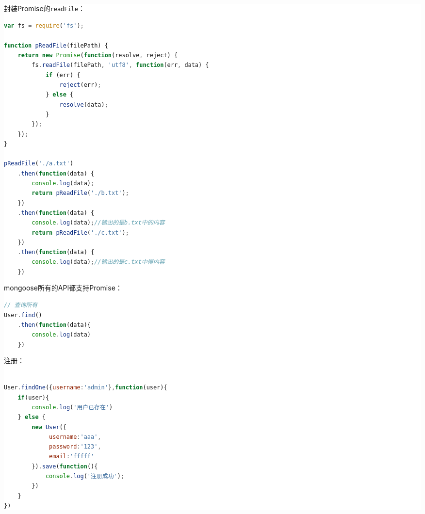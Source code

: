 

封装Promise的`readFile`：

```javascript
var fs = require('fs');

function pReadFile(filePath) {
	return new Promise(function(resolve, reject) {
		fs.readFile(filePath, 'utf8', function(err, data) {
			if (err) {
				reject(err);
			} else {
				resolve(data);
			}
		});
	});
}

pReadFile('./a.txt')
	.then(function(data) {
		console.log(data);
		return pReadFile('./b.txt');
	})
	.then(function(data) {
		console.log(data);//输出的是b.txt中的内容
		return pReadFile('./c.txt');
	})
	.then(function(data) {
		console.log(data);//输出的是c.txt中得内容
	})

```

mongoose所有的API都支持Promise：

```javascript
// 查询所有
User.find()
	.then(function(data){
        console.log(data)
    })
```

注册：

```javascript

User.findOne({username:'admin'},function(user){
    if(user){
        console.log('用户已存在')
    } else {
        new User({
             username:'aaa',
             password:'123',
             email:'fffff'
        }).save(function(){
            console.log('注册成功');
        })
    }
})
```

